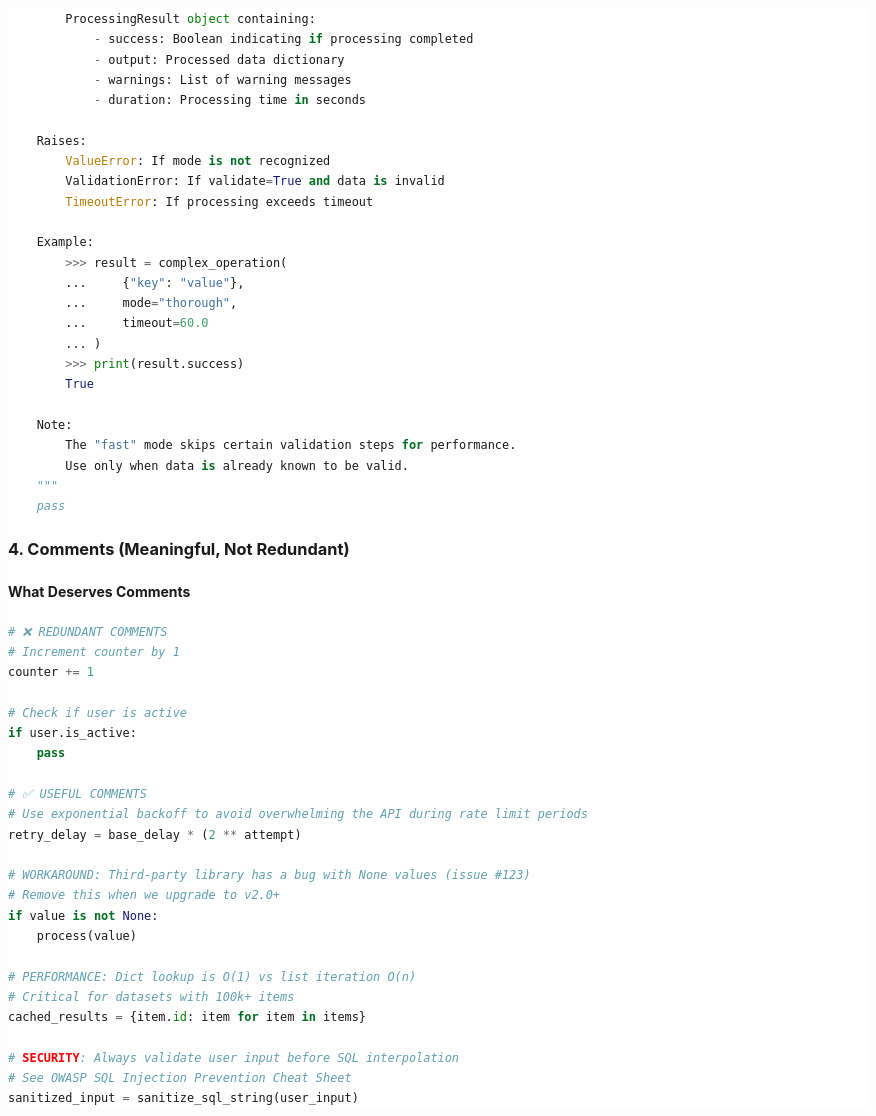 ```python
        ProcessingResult object containing:
            - success: Boolean indicating if processing completed
            - output: Processed data dictionary
            - warnings: List of warning messages
            - duration: Processing time in seconds
            
    Raises:
        ValueError: If mode is not recognized
        ValidationError: If validate=True and data is invalid
        TimeoutError: If processing exceeds timeout
        
    Example:
        >>> result = complex_operation(
        ...     {"key": "value"},
        ...     mode="thorough",
        ...     timeout=60.0
        ... )
        >>> print(result.success)
        True
        
    Note:
        The "fast" mode skips certain validation steps for performance.
        Use only when data is already known to be valid.
    """
    pass
```

### 4. Comments (Meaningful, Not Redundant)

#### What Deserves Comments
```python
# ❌ REDUNDANT COMMENTS
# Increment counter by 1
counter += 1

# Check if user is active
if user.is_active:
    pass

# ✅ USEFUL COMMENTS
# Use exponential backoff to avoid overwhelming the API during rate limit periods
retry_delay = base_delay * (2 ** attempt)

# WORKAROUND: Third-party library has a bug with None values (issue #123)
# Remove this when we upgrade to v2.0+
if value is not None:
    process(value)

# PERFORMANCE: Dict lookup is O(1) vs list iteration O(n)
# Critical for datasets with 100k+ items
cached_results = {item.id: item for item in items}

# SECURITY: Always validate user input before SQL interpolation
# See OWASP SQL Injection Prevention Cheat Sheet
sanitized_input = sanitize_sql_string(user_input)
```
